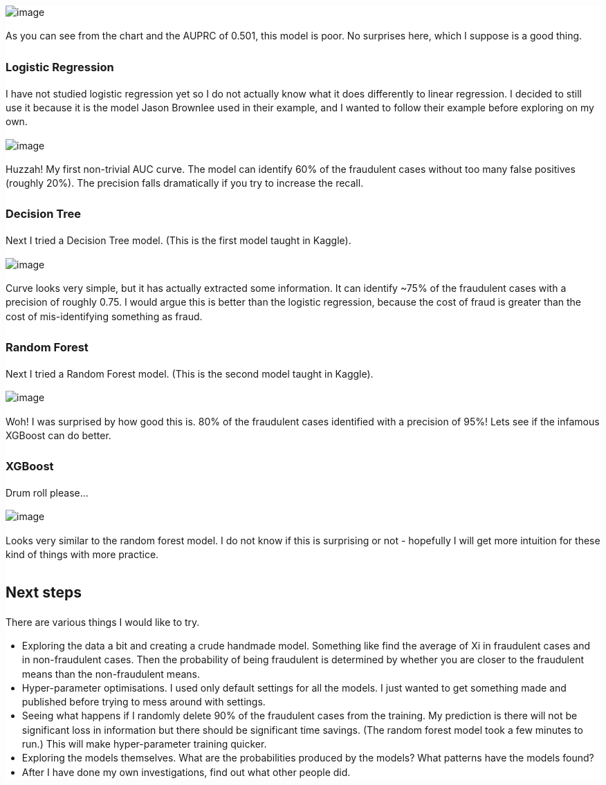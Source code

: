 ![image](/assets/images/creditcard_1_basic.png)

As you can see from the chart and the AUPRC of 0.501, this model is poor. No surprises here, which I suppose is a good thing.

### Logistic Regression
I have not studied logistic regression yet so I do not actually know what it does differently to linear regression. I decided to still use it because it is the model Jason Brownlee used in their example, and I wanted to follow their example before exploring on my own.

![image](/assets/images/creditcard_1_logistic.png)

Huzzah! My first non-trivial AUC curve. The model can identify 60% of the fraudulent cases without too many false positives (roughly 20%). The precision falls dramatically if you try to increase the recall.

### Decision Tree
Next I tried a Decision Tree model. (This is the first model taught in Kaggle).

![image](/assets/images/creditcard_1_tree.png)

Curve looks very simple, but it has actually extracted some information. It can identify ~75% of the fraudulent cases with a precision of roughly 0.75. I would argue this is better than the logistic regression, because the cost of fraud is greater than the cost of mis-identifying something as fraud.

### Random Forest
Next I tried a Random Forest model. (This is the second model taught in Kaggle).

![image](/assets/images/creditcard_1_forest.png)

Woh! I was surprised by how good this is. 80% of the fraudulent cases identified with a precision of 95%!  Lets see if the infamous XGBoost can do better.

### XGBoost
Drum roll please...

![image](/assets/images/creditcard_1_xgb.png)

Looks very similar to the random forest model. I do not know if this is surprising or not - hopefully I will get more intuition for these kind of things with more practice.



## Next steps
There are various things I would like to try.
* Exploring the data a bit and creating a crude handmade model. Something like find the average of Xi in fraudulent cases and in non-fraudulent cases. Then the probability of being fraudulent is determined by whether you are closer to the fraudulent means than the non-fraudulent means.
* Hyper-parameter optimisations. I used only default settings for all the models. I just wanted to get something made and published before trying to mess around with settings.
* Seeing what happens if I randomly delete 90% of the fraudulent cases from the training. My prediction is there will not be significant loss in information but there should be significant time savings. (The random forest model took a few minutes to run.) This will make hyper-parameter training quicker.
* Exploring the models themselves. What are the probabilities produced by the models? What patterns have the models found?
* After I have done my own investigations, find out what other people did.
